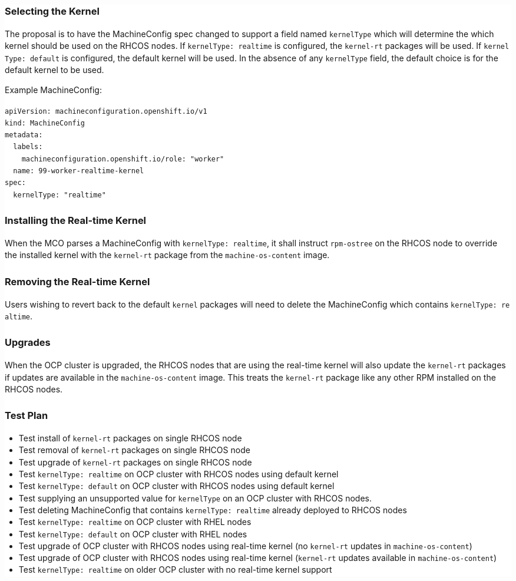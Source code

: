 ```

```

### Selecting the Kernel

The proposal is to have the MachineConfig spec changed to support a field named
`kernelType` which will determine the which kernel should be used on the RHCOS
nodes. If `kernelType: realtime` is configured, the `kernel-rt` packages will
be used.  If `kernelType: default` is configured, the default kernel will be used.
In the absence of any `kernelType` field, the default choice is for the default
kernel to be used.

Example MachineConfig:

```
apiVersion: machineconfiguration.openshift.io/v1
kind: MachineConfig
metadata:
  labels:
    machineconfiguration.openshift.io/role: "worker"
  name: 99-worker-realtime-kernel
spec:
  kernelType: "realtime"
```

### Installing the Real-time Kernel

When the MCO parses a MachineConfig with `kernelType: realtime`, it shall instruct
`rpm-ostree` on the RHCOS node to override the installed kernel with the `kernel-rt`
package from the `machine-os-content` image.

### Removing the Real-time Kernel

Users wishing to revert back to the default `kernel` packages will need to delete
the MachineConfig which contains `kernelType: realtime`.

### Upgrades

When the OCP cluster is upgraded, the RHCOS nodes that are using the real-time
kernel will also update the `kernel-rt` packages if updates are available in
the `machine-os-content` image.  This treats the `kernel-rt` package like any
other RPM installed on the RHCOS nodes.

### Test Plan

- Test install of `kernel-rt` packages on single RHCOS node
- Test removal of `kernel-rt` packages on single RHCOS node
- Test upgrade of `kernel-rt` packages on single RHCOS node
- Test `kernelType: realtime` on OCP cluster with RHCOS nodes using default kernel
- Test `kernelType: default` on OCP cluster with RHCOS nodes using default kernel
- Test supplying an unsupported value for `kernelType` on an OCP cluster with RHCOS nodes.
- Test deleting MachineConfig that contains `kernelType: realtime` already deployed to RHCOS nodes
- Test `kernelType: realtime` on OCP cluster with RHEL nodes
- Test `kernelType: default` on OCP cluster with RHEL nodes
- Test upgrade of OCP cluster with RHCOS nodes using real-time kernel (no `kernel-rt` updates in `machine-os-content`)
- Test upgrade of OCP cluster with RHCOS nodes using real-time kernel (`kernel-rt` updates available in `machine-os-content`)
- Test `kernelType: realtime` on older OCP cluster with no real-time kernel support
